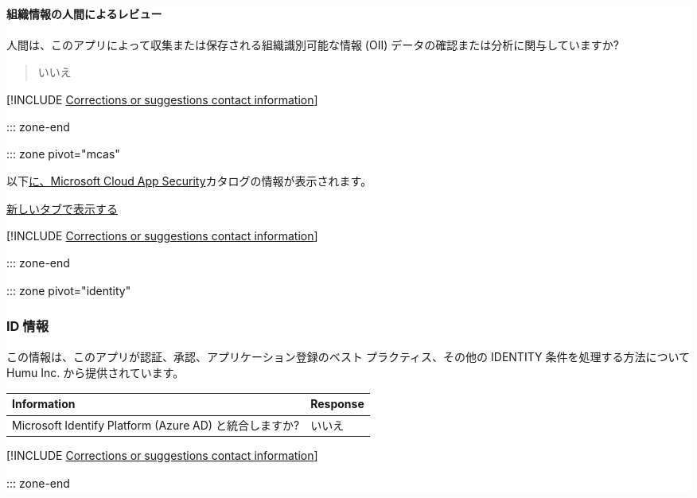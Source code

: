 #### <a name="human-review-of-organizational-information"></a>組織情報の人間によるレビュー

人間は、このアプリによって収集または保存される組織識別可能な情報 (OII) データの確認または分析に関与していますか?

>いいえ

[!INCLUDE [Corrections or suggestions contact information](../includes/corrections-or-suggestions.md)]

::: zone-end

::: zone pivot="mcas"

以下[に、Microsoft Cloud App Security](https://www.microsoft.com/enterprise-mobility-security/cloud-app-security)カタログの情報が表示されます。

<iframe height='1020' title='Microsoft Cloud App Security情報' src='https://appmcasinfoprod.azurewebsites.net/#/dashboard/4e95a4f5-304c-4629-901c-72341d8f2a0' frameborder='no' style='width: 100%;'></iframe>

<a href="https://appmcasinfoprod.azurewebsites.net/#/dashboard/4e95a4f5-304c-4629-901c-72341d8f2a0" target="_blank">新しいタブで表示する</a>

[!INCLUDE [Corrections or suggestions contact information](../includes/corrections-or-suggestions.md)]

::: zone-end

::: zone pivot="identity"

### <a name="identity-information"></a>ID 情報

この情報は、このアプリが認証、承認、アプリケーション登録のベスト プラクティス、その他の IDENTITY 条件を処理する方法について Humu Inc. から提供されています。

| **Information** | **Response** |
|:----------------|:-------------|
| Microsoft Identify Platform (Azure AD) と統合しますか?  | いいえ |

[!INCLUDE [Corrections or suggestions contact information](../includes/corrections-or-suggestions.md)]

::: zone-end
